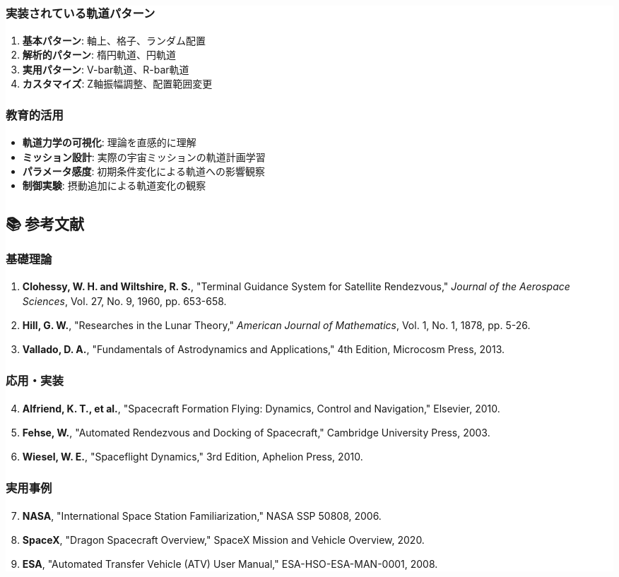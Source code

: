 ### 実装されている軌道パターン
1. **基本パターン**: 軸上、格子、ランダム配置
2. **解析的パターン**: 楕円軌道、円軌道
3. **実用パターン**: V-bar軌道、R-bar軌道
4. **カスタマイズ**: Z軸振幅調整、配置範囲変更

### 教育的活用
- **軌道力学の可視化**: 理論を直感的に理解
- **ミッション設計**: 実際の宇宙ミッションの軌道計画学習
- **パラメータ感度**: 初期条件変化による軌道への影響観察
- **制御実験**: 摂動追加による軌道変化の観察

## 📚 参考文献

### 基礎理論
1. **Clohessy, W. H. and Wiltshire, R. S.**, "Terminal Guidance System for Satellite Rendezvous," *Journal of the Aerospace Sciences*, Vol. 27, No. 9, 1960, pp. 653-658.

2. **Hill, G. W.**, "Researches in the Lunar Theory," *American Journal of Mathematics*, Vol. 1, No. 1, 1878, pp. 5-26.

3. **Vallado, D. A.**, "Fundamentals of Astrodynamics and Applications," 4th Edition, Microcosm Press, 2013.

### 応用・実装
4. **Alfriend, K. T., et al.**, "Spacecraft Formation Flying: Dynamics, Control and Navigation," Elsevier, 2010.

5. **Fehse, W.**, "Automated Rendezvous and Docking of Spacecraft," Cambridge University Press, 2003.

6. **Wiesel, W. E.**, "Spaceflight Dynamics," 3rd Edition, Aphelion Press, 2010.

### 実用事例
7. **NASA**, "International Space Station Familiarization," NASA SSP 50808, 2006.

8. **SpaceX**, "Dragon Spacecraft Overview," SpaceX Mission and Vehicle Overview, 2020.

9. **ESA**, "Automated Transfer Vehicle (ATV) User Manual," ESA-HSO-ESA-MAN-0001, 2008.